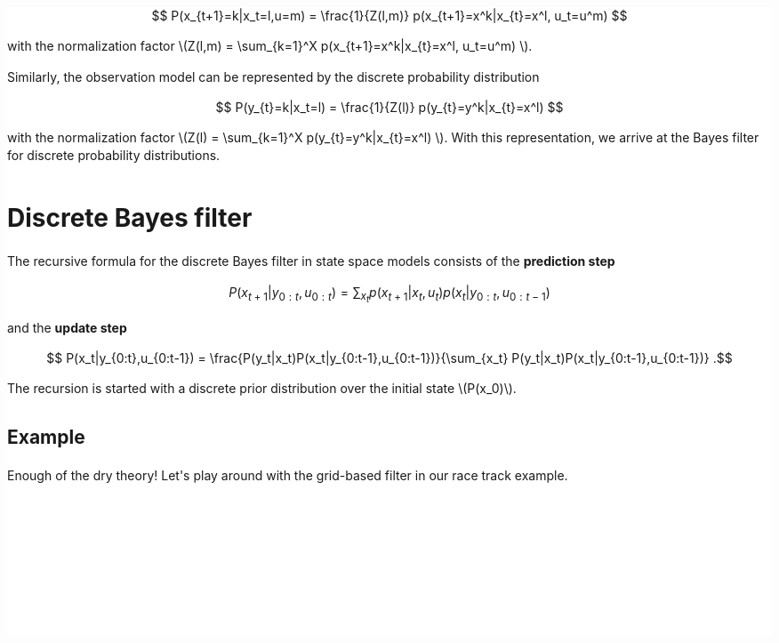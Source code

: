 

$$ P(x_{t+1}=k|x_t=l,u=m) = \frac{1}{Z(l,m)} p(x_{t+1}=x^k|x_{t}=x^l, u_t=u^m) $$

with the normalization factor \\(Z(l,m) = \sum_{k=1}^X p(x_{t+1}=x^k\|x_{t}=x^l, u_t=u^m) \\).

Similarly, the observation model can be represented by the discrete probability distribution

$$ P(y_{t}=k|x_t=l) = \frac{1}{Z(l)} p(y_{t}=y^k|x_{t}=x^l) $$

with the normalization factor \\(Z(l) = \sum_{k=1}^X p(y_{t}=y^k\|x_{t}=x^l) \\). With this representation, we arrive at the Bayes filter for discrete probability distributions.

<div class="important_box" markdown="1">
<h1>Discrete Bayes filter</h1>

The recursive formula for the discrete Bayes filter in state space models consists of the **prediction step**


$$ P(x_{t+1}|y_{0:t},u_{0:t}) = \sum_{x_{t}} p(x_{t+1}|x_{t}, u_{t})p(x_{t}|y_{0:t},u_{0:t-1}) $$

and the **update step**

$$ P(x_t|y_{0:t},u_{0:t-1}) = \frac{P(y_t|x_t)P(x_t|y_{0:t-1},u_{0:t-1})}{\sum_{x_t} P(y_t|x_t)P(x_t|y_{0:t-1},u_{0:t-1})} .$$

The recursion is started with a discrete prior distribution over the initial state \\(P(x_0)\\).

</div>




## Example

Enough of the dry theory! Let's play around with the grid-based filter in our race track example. 




<svg id="race_track_mar_loc" style="width:100%"  onclick="on_click()"></svg>
<script>


	n_scene = load_race_track("race_track_mar_loc","{{ base.url | prepend: site.url }}",400);
	n_scene.mode = 2;
	n_scene.filter = "bayes";
	n_scene.dur=slow_dur;
	// define particle filter 

	n_scene.auto_start = false;

	n_scene.t = 1;

	n_scene.ids = ["race_track_mar_loc_likelihood", "race_track_mar_loc_update","race_track_mar_loc_timestep", "race_track_mar_loc_predict" ];

	n_scene.loaded = function(){
		//var ids = ["race_track_mar_loc_likelihood", "race_track_mar_loc_update","race_track_mar_loc_timestep", "race_track_mar_loc_predict" ];
		//for (var i=0; i<ids.length;i++){
